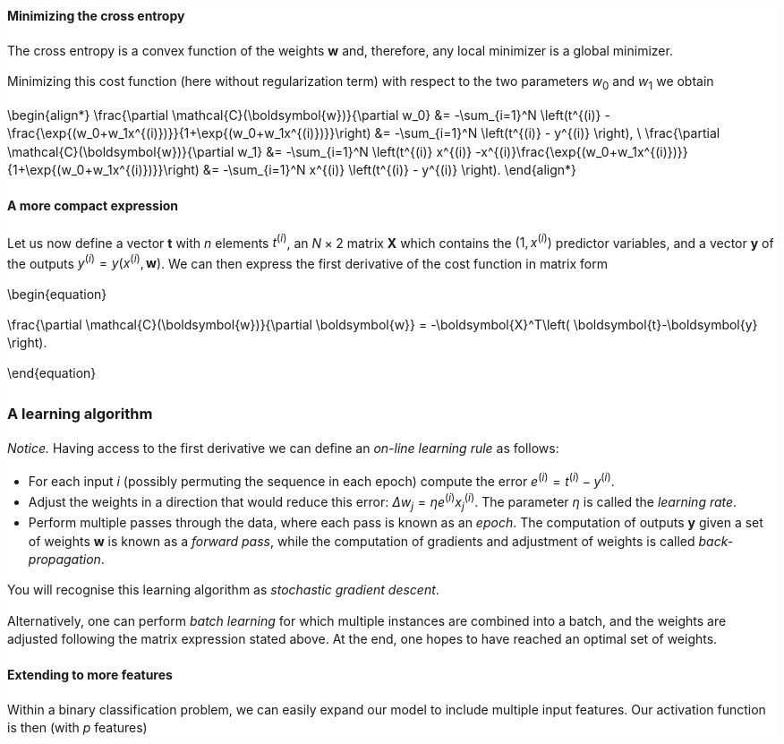 
#### Minimizing the cross entropy

The cross entropy is a convex function of the weights $\boldsymbol{w}$ and,
therefore, any local minimizer is a global minimizer. 


Minimizing this cost function (here without regularization term) with respect to the two parameters $w_0$ and $w_1$ we obtain

\begin{align*}
\frac{\partial \mathcal{C}(\boldsymbol{w})}{\partial w_0} 
&= -\sum_{i=1}^N  \left(t^{(i)} -\frac{\exp{(w_0+w_1x^{(i)})}}{1+\exp{(w_0+w_1x^{(i)})}}\right)
&= -\sum_{i=1}^N  \left(t^{(i)} - y^{(i)} \right), \\
\frac{\partial \mathcal{C}(\boldsymbol{w})}{\partial w_1} 
&= -\sum_{i=1}^N  \left(t^{(i)} x^{(i)} -x^{(i)}\frac{\exp{(w_0+w_1x^{(i)})}}{1+\exp{(w_0+w_1x^{(i)})}}\right)
&= -\sum_{i=1}^N  x^{(i)} \left(t^{(i)} - y^{(i)} \right).
\end{align*}

#### A more compact expression

Let us now define a vector $\boldsymbol{t}$ with $n$ elements $t^{(i)}$, an
$N\times 2$ matrix $\boldsymbol{X}$ which contains the $(1, x^{(i)})$ predictor variables, and a
vector $\boldsymbol{y}$ of the outputs $y^{(i)} = y(x^{(i)},\boldsymbol{w})$. We can then express the first
derivative of the cost function in matrix form

\begin{equation}

\frac{\partial \mathcal{C}(\boldsymbol{w})}{\partial \boldsymbol{w}} = -\boldsymbol{X}^T\left( \boldsymbol{t}-\boldsymbol{y} \right). 

\end{equation}


### A learning algorithm

*Notice.* 
Having access to the first derivative we can define an *on-line learning rule* as follows:
* For each input $i$ (possibly permuting the sequence in each epoch) compute the error $e^{(i)} = t^{(i)} - y^{(i)}$.
* Adjust the weights in a direction that would reduce this error: $\Delta w_j = \eta e^{(i)} x_j^{(i)}$. The parameter $\eta$ is called the *learning rate*.
* Perform multiple passes through the data, where each pass is known as an *epoch*. The computation of outputs $\boldsymbol{y}$ given a set of weights $\boldsymbol{w}$ is known as a *forward pass*, while the computation of gradients and adjustment of weights is called *back-propagation*.

You will recognise this learning algorithm as *stochastic gradient descent*.

Alternatively, one can perform *batch learning* for which multiple instances are combined into a batch, and the weights are adjusted following the matrix expression stated above. At the end, one hopes to have reached an optimal set of weights.

#### Extending to more features

Within a binary classification problem, we can easily expand our model to include multiple input features. Our activation function is then (with $p$ features)
